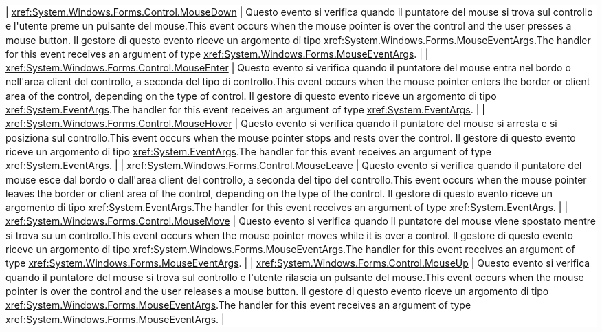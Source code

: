 | <xref:System.Windows.Forms.Control.MouseDown>        | <span data-ttu-id="8f215-126">Questo evento si verifica quando il puntatore del mouse si trova sul controllo e l'utente preme un pulsante del mouse.</span><span class="sxs-lookup"><span data-stu-id="8f215-126">This event occurs when the mouse pointer is over the control and the user presses a mouse button.</span></span> <span data-ttu-id="8f215-127">Il gestore di questo evento riceve un argomento di tipo <xref:System.Windows.Forms.MouseEventArgs>.</span><span class="sxs-lookup"><span data-stu-id="8f215-127">The handler for this event receives an argument of type <xref:System.Windows.Forms.MouseEventArgs>.</span></span>                                                                                                                                                            |
| <xref:System.Windows.Forms.Control.MouseEnter>       | <span data-ttu-id="8f215-128">Questo evento si verifica quando il puntatore del mouse entra nel bordo o nell'area client del controllo, a seconda del tipo di controllo.</span><span class="sxs-lookup"><span data-stu-id="8f215-128">This event occurs when the mouse pointer enters the border or client area of the control, depending on the type of control.</span></span> <span data-ttu-id="8f215-129">Il gestore di questo evento riceve un argomento di tipo <xref:System.EventArgs>.</span><span class="sxs-lookup"><span data-stu-id="8f215-129">The handler for this event receives an argument of type <xref:System.EventArgs>.</span></span>                                                                                                                                                     |
| <xref:System.Windows.Forms.Control.MouseHover>       | <span data-ttu-id="8f215-130">Questo evento si verifica quando il puntatore del mouse si arresta e si posiziona sul controllo.</span><span class="sxs-lookup"><span data-stu-id="8f215-130">This event occurs when the mouse pointer stops and rests over the control.</span></span> <span data-ttu-id="8f215-131">Il gestore di questo evento riceve un argomento di tipo <xref:System.EventArgs>.</span><span class="sxs-lookup"><span data-stu-id="8f215-131">The handler for this event receives an argument of type <xref:System.EventArgs>.</span></span>                                                                                                                                                                                                      |
| <xref:System.Windows.Forms.Control.MouseLeave>       | <span data-ttu-id="8f215-132">Questo evento si verifica quando il puntatore del mouse esce dal bordo o dall'area client del controllo, a seconda del tipo del controllo.</span><span class="sxs-lookup"><span data-stu-id="8f215-132">This event occurs when the mouse pointer leaves the border or client area of the control, depending on the type of the control.</span></span> <span data-ttu-id="8f215-133">Il gestore di questo evento riceve un argomento di tipo <xref:System.EventArgs>.</span><span class="sxs-lookup"><span data-stu-id="8f215-133">The handler for this event receives an argument of type <xref:System.EventArgs>.</span></span>                                                                                                                                                 |
| <xref:System.Windows.Forms.Control.MouseMove>        | <span data-ttu-id="8f215-134">Questo evento si verifica quando il puntatore del mouse viene spostato mentre si trova su un controllo.</span><span class="sxs-lookup"><span data-stu-id="8f215-134">This event occurs when the mouse pointer moves while it is over a control.</span></span> <span data-ttu-id="8f215-135">Il gestore di questo evento riceve un argomento di tipo <xref:System.Windows.Forms.MouseEventArgs>.</span><span class="sxs-lookup"><span data-stu-id="8f215-135">The handler for this event receives an argument of type <xref:System.Windows.Forms.MouseEventArgs>.</span></span>                                                                                                                                                                                   |
| <xref:System.Windows.Forms.Control.MouseUp>          | <span data-ttu-id="8f215-136">Questo evento si verifica quando il puntatore del mouse si trova sul controllo e l'utente rilascia un pulsante del mouse.</span><span class="sxs-lookup"><span data-stu-id="8f215-136">This event occurs when the mouse pointer is over the control and the user releases a mouse button.</span></span> <span data-ttu-id="8f215-137">Il gestore di questo evento riceve un argomento di tipo <xref:System.Windows.Forms.MouseEventArgs>.</span><span class="sxs-lookup"><span data-stu-id="8f215-137">The handler for this event receives an argument of type <xref:System.Windows.Forms.MouseEventArgs>.</span></span>                                                                                                                                                           |